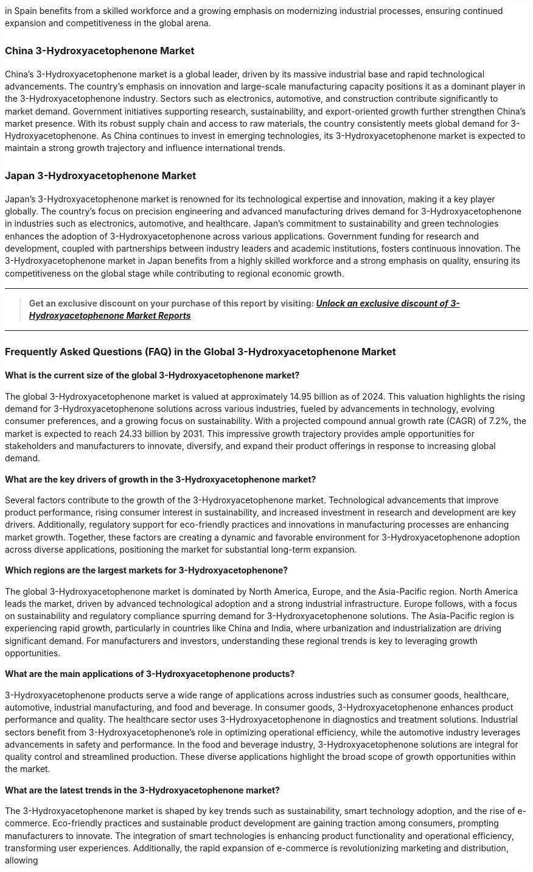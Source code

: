 in Spain benefits from a skilled workforce and a growing emphasis on modernizing industrial processes, ensuring continued expansion and competitiveness in the global arena.</p><h3>China 3-Hydroxyacetophenone Market</h3><p>China&rsquo;s 3-Hydroxyacetophenone market is a global leader, driven by its massive industrial base and rapid technological advancements. The country&rsquo;s emphasis on innovation and large-scale manufacturing capacity positions it as a dominant player in the 3-Hydroxyacetophenone industry. Sectors such as electronics, automotive, and construction contribute significantly to market demand. Government initiatives supporting research, sustainability, and export-oriented growth further strengthen China&rsquo;s market presence. With its robust supply chain and access to raw materials, the country consistently meets global demand for 3-Hydroxyacetophenone. As China continues to invest in emerging technologies, its 3-Hydroxyacetophenone market is expected to maintain a strong growth trajectory and influence international trends.</p><h3>Japan 3-Hydroxyacetophenone Market</h3><p>Japan&rsquo;s 3-Hydroxyacetophenone market is renowned for its technological expertise and innovation, making it a key player globally. The country&rsquo;s focus on precision engineering and advanced manufacturing drives demand for 3-Hydroxyacetophenone in industries such as electronics, automotive, and healthcare. Japan&rsquo;s commitment to sustainability and green technologies enhances the adoption of 3-Hydroxyacetophenone across various applications. Government funding for research and development, coupled with partnerships between industry leaders and academic institutions, fosters continuous innovation. The 3-Hydroxyacetophenone market in Japan benefits from a highly skilled workforce and a strong emphasis on quality, ensuring its competitiveness on the global stage while contributing to regional economic growth.</p><hr /><blockquote><p><strong>Get an exclusive discount on your purchase of this report by visiting: <em><a href="://marketresearchpulse.com/ask-for-discount/89233?utm_source=Github&amp;utm_medium=0114">Unlock an exclusive discount of 3-Hydroxyacetophenone Market Reports</a></em>&nbsp;</strong></p></blockquote><hr /><h3>Frequently Asked Questions (FAQ) in the Global 3-Hydroxyacetophenone Market</h3><p><strong>What is the current size of the global 3-Hydroxyacetophenone market?</strong></p><p>The global 3-Hydroxyacetophenone market is valued at approximately 14.95 billion as of 2024. This valuation highlights the rising demand for 3-Hydroxyacetophenone solutions across various industries, fueled by advancements in technology, evolving consumer preferences, and a growing focus on sustainability. With a projected compound annual growth rate (CAGR) of 7.2%, the market is expected to reach 24.33 billion by 2031. This impressive growth trajectory provides ample opportunities for stakeholders and manufacturers to innovate, diversify, and expand their product offerings in response to increasing global demand.</p><p><strong>What are the key drivers of growth in the 3-Hydroxyacetophenone market?</strong></p><p>Several factors contribute to the growth of the 3-Hydroxyacetophenone market. Technological advancements that improve product performance, rising consumer interest in sustainability, and increased investment in research and development are key drivers. Additionally, regulatory support for eco-friendly practices and innovations in manufacturing processes are enhancing market growth. Together, these factors are creating a dynamic and favorable environment for 3-Hydroxyacetophenone adoption across diverse applications, positioning the market for substantial long-term expansion.</p><p><strong>Which regions are the largest markets for 3-Hydroxyacetophenone?</strong></p><p>The global 3-Hydroxyacetophenone market is dominated by North America, Europe, and the Asia-Pacific region. North America leads the market, driven by advanced technological adoption and a strong industrial infrastructure. Europe follows, with a focus on sustainability and regulatory compliance spurring demand for 3-Hydroxyacetophenone solutions. The Asia-Pacific region is experiencing rapid growth, particularly in countries like China and India, where urbanization and industrialization are driving significant demand. For manufacturers and investors, understanding these regional trends is key to leveraging growth opportunities.</p><p><strong>What are the main applications of 3-Hydroxyacetophenone products?</strong></p><p>3-Hydroxyacetophenone products serve a wide range of applications across industries such as consumer goods, healthcare, automotive, industrial manufacturing, and food and beverage. In consumer goods, 3-Hydroxyacetophenone enhances product performance and quality. The healthcare sector uses 3-Hydroxyacetophenone in diagnostics and treatment solutions. Industrial sectors benefit from 3-Hydroxyacetophenone&rsquo;s role in optimizing operational efficiency, while the automotive industry leverages advancements in safety and performance. In the food and beverage industry, 3-Hydroxyacetophenone solutions are integral for quality control and streamlined production. These diverse applications highlight the broad scope of growth opportunities within the market.</p><p><strong>What are the latest trends in the 3-Hydroxyacetophenone market?</strong></p><p>The 3-Hydroxyacetophenone market is shaped by key trends such as sustainability, smart technology adoption, and the rise of e-commerce. Eco-friendly practices and sustainable product development are gaining traction among consumers, prompting manufacturers to innovate. The integration of smart technologies is enhancing product functionality and operational efficiency, transforming user experiences. Additionally, the rapid expansion of e-commerce is revolutionizing marketing and distribution, allowing